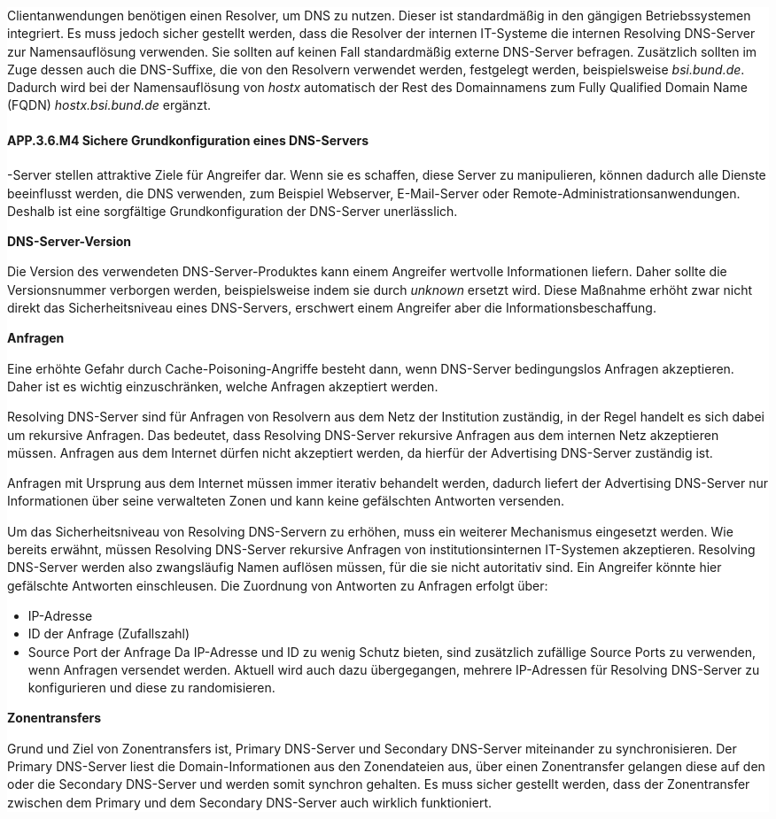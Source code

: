 Clientanwendungen benötigen einen Resolver, um DNS zu nutzen. Dieser ist standardmäßig in den gängigen Betriebssystemen integriert. Es muss jedoch sicher gestellt werden, dass die Resolver der internen IT-Systeme die internen Resolving DNS-Server zur Namensauflösung verwenden. Sie sollten auf keinen Fall standardmäßig externe DNS-Server befragen. Zusätzlich sollten im Zuge dessen auch die DNS-Suffixe, die von den Resolvern verwendet werden, festgelegt werden, beispielsweise *bsi.bund.de*. Dadurch wird bei der Namensauflösung von *hostx* automatisch der Rest des Domainnamens zum Fully Qualified Domain Name (FQDN) *hostx.bsi.bund.de* ergänzt.

#### APP.3.6.M4 Sichere Grundkonfiguration eines DNS-Servers

-Server stellen attraktive Ziele für Angreifer dar. Wenn sie es schaffen, diese Server zu manipulieren, können dadurch alle Dienste beeinflusst werden, die DNS verwenden, zum Beispiel Webserver, E-Mail-Server oder Remote-Administrationsanwendungen. Deshalb ist eine sorgfältige Grundkonfiguration der DNS-Server unerlässlich.

**DNS-Server-Version**

Die Version des verwendeten DNS-Server-Produktes kann einem Angreifer wertvolle Informationen liefern. Daher sollte die Versionsnummer verborgen werden, beispielsweise indem sie durch *unknown* ersetzt wird. Diese Maßnahme erhöht zwar nicht direkt das Sicherheitsniveau eines DNS-Servers, erschwert einem Angreifer aber die Informationsbeschaffung.

**Anfragen**

Eine erhöhte Gefahr durch Cache-Poisoning-Angriffe besteht dann, wenn DNS-Server bedingungslos Anfragen akzeptieren. Daher ist es wichtig einzuschränken, welche Anfragen akzeptiert werden.

Resolving DNS-Server sind für Anfragen von Resolvern aus dem Netz der Institution zuständig, in der Regel handelt es sich dabei um rekursive Anfragen. Das bedeutet, dass Resolving DNS-Server rekursive Anfragen aus dem internen Netz akzeptieren müssen. Anfragen aus dem Internet dürfen nicht akzeptiert werden, da hierfür der Advertising DNS-Server zuständig ist.

Anfragen mit Ursprung aus dem Internet müssen immer iterativ behandelt werden, dadurch liefert der Advertising DNS-Server nur Informationen über seine verwalteten Zonen und kann keine gefälschten Antworten versenden.

Um das Sicherheitsniveau von Resolving DNS-Servern zu erhöhen, muss ein weiterer Mechanismus eingesetzt werden. Wie bereits erwähnt, müssen Resolving DNS-Server rekursive Anfragen von institutionsinternen IT-Systemen akzeptieren. Resolving DNS-Server werden also zwangsläufig Namen auflösen müssen, für die sie nicht autoritativ sind. Ein Angreifer könnte hier gefälschte Antworten einschleusen. Die Zuordnung von Antworten zu Anfragen erfolgt über:

* IP-Adresse
* ID der Anfrage (Zufallszahl)
* Source Port der Anfrage
Da IP-Adresse und ID zu wenig Schutz bieten, sind zusätzlich zufällige Source Ports zu verwenden, wenn Anfragen versendet werden. Aktuell wird auch dazu übergegangen, mehrere IP-Adressen für Resolving DNS-Server zu konfigurieren und diese zu randomisieren. 

**Zonentransfers**

Grund und Ziel von Zonentransfers ist, Primary DNS-Server und Secondary DNS-Server miteinander zu synchronisieren. Der Primary DNS-Server liest die Domain-Informationen aus den Zonendateien aus, über einen Zonentransfer gelangen diese auf den oder die Secondary DNS-Server und werden somit synchron gehalten. Es muss sicher gestellt werden, dass der Zonentransfer zwischen dem Primary und dem Secondary DNS-Server auch wirklich funktioniert. 
